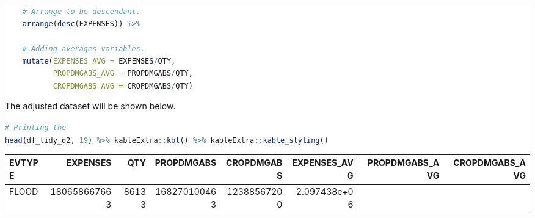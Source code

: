 ``` r
    # Arrange to be descendant.
    arrange(desc(EXPENSES)) %>%
    
    # Adding averages variables.
    mutate(EXPENSES_AVG = EXPENSES/QTY,
           PROPDMGABS_AVG = PROPDMGABS/QTY,
           CROPDMGABS_AVG = CROPDMGABS/QTY) 
```

The adjusted dataset will be shown below.

``` r
# Printing the 
head(df_tidy_q2, 19) %>% kableExtra::kbl() %>% kableExtra::kable_styling()
```

<table class="table" style="margin-left: auto; margin-right: auto;">
<thead>
<tr>
<th style="text-align:left;">
EVTYPE
</th>
<th style="text-align:right;">
EXPENSES
</th>
<th style="text-align:right;">
QTY
</th>
<th style="text-align:right;">
PROPDMGABS
</th>
<th style="text-align:right;">
CROPDMGABS
</th>
<th style="text-align:right;">
EXPENSES_AVG
</th>
<th style="text-align:right;">
PROPDMGABS_AVG
</th>
<th style="text-align:right;">
CROPDMGABS_AVG
</th>
</tr>
</thead>
<tbody>
<tr>
<td style="text-align:left;">
FLOOD
</td>
<td style="text-align:right;">
180658667663
</td>
<td style="text-align:right;">
86133
</td>
<td style="text-align:right;">
168270100463
</td>
<td style="text-align:right;">
12388567200
</td>
<td style="text-align:right;">
2.097438e+06
</td>
